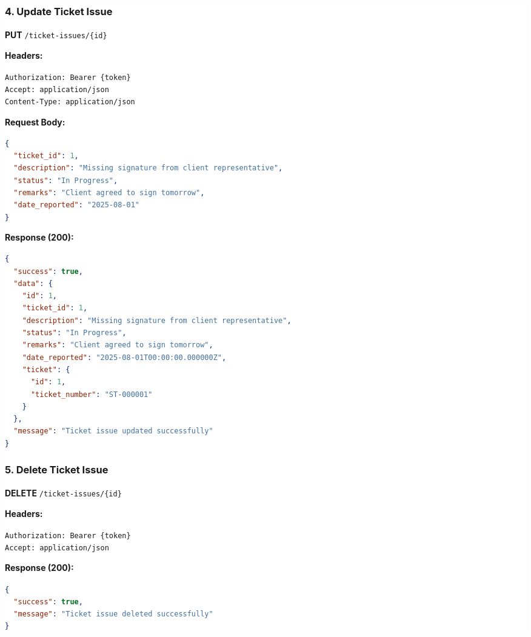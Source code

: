 ### 4. Update Ticket Issue
**PUT** `/ticket-issues/{id}`

**Headers:**
```
Authorization: Bearer {token}
Accept: application/json
Content-Type: application/json
```

**Request Body:**
```json
{
  "ticket_id": 1,
  "description": "Missing signature from client representative",
  "status": "In Progress",
  "remarks": "Client agreed to sign tomorrow",
  "date_reported": "2025-08-01"
}
```

**Response (200):**
```json
{
  "success": true,
  "data": {
    "id": 1,
    "ticket_id": 1,
    "description": "Missing signature from client representative",
    "status": "In Progress",
    "remarks": "Client agreed to sign tomorrow",
    "date_reported": "2025-08-01T00:00:00.000000Z",
    "ticket": {
      "id": 1,
      "ticket_number": "ST-000001"
    }
  },
  "message": "Ticket issue updated successfully"
}
```

### 5. Delete Ticket Issue
**DELETE** `/ticket-issues/{id}`

**Headers:**
```
Authorization: Bearer {token}
Accept: application/json
```

**Response (200):**
```json
{
  "success": true,
  "message": "Ticket issue deleted successfully"
}
```
